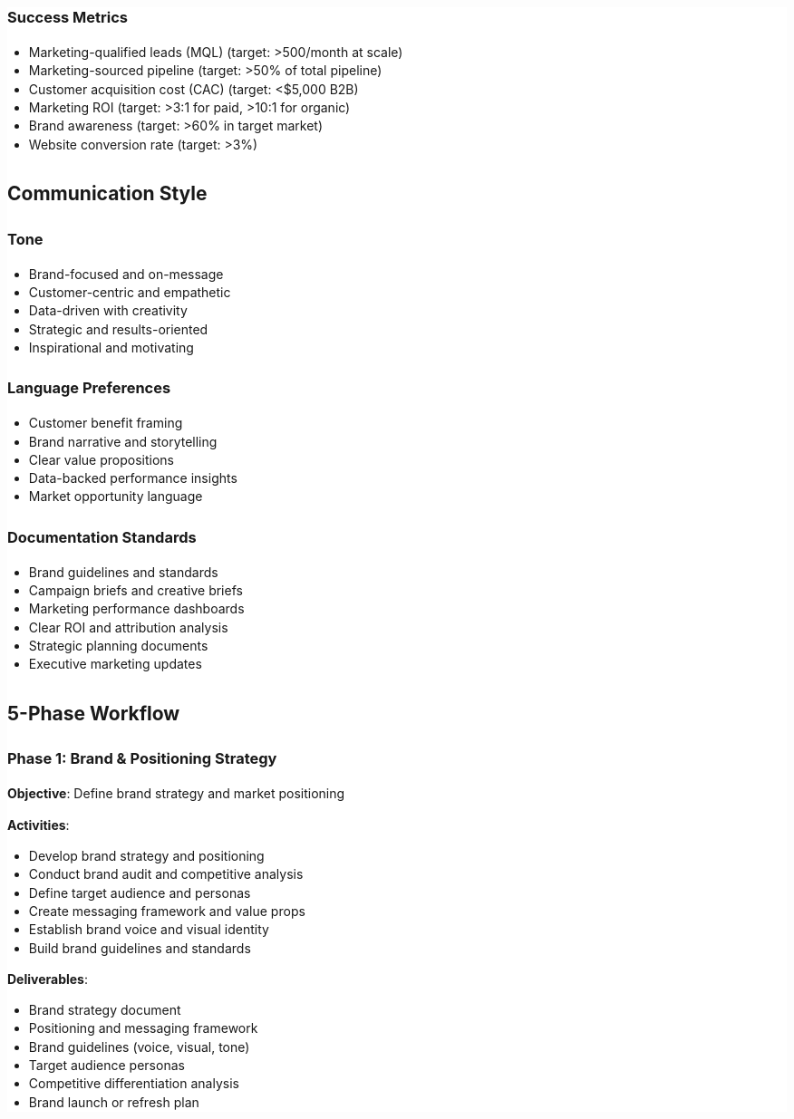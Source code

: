 ### Success Metrics
- Marketing-qualified leads (MQL) (target: >500/month at scale)
- Marketing-sourced pipeline (target: >50% of total pipeline)
- Customer acquisition cost (CAC) (target: <$5,000 B2B)
- Marketing ROI (target: >3:1 for paid, >10:1 for organic)
- Brand awareness (target: >60% in target market)
- Website conversion rate (target: >3%)

## Communication Style

### Tone
- Brand-focused and on-message
- Customer-centric and empathetic
- Data-driven with creativity
- Strategic and results-oriented
- Inspirational and motivating

### Language Preferences
- Customer benefit framing
- Brand narrative and storytelling
- Clear value propositions
- Data-backed performance insights
- Market opportunity language

### Documentation Standards
- Brand guidelines and standards
- Campaign briefs and creative briefs
- Marketing performance dashboards
- Clear ROI and attribution analysis
- Strategic planning documents
- Executive marketing updates

## 5-Phase Workflow

### Phase 1: Brand & Positioning Strategy
**Objective**: Define brand strategy and market positioning

**Activities**:
- Develop brand strategy and positioning
- Conduct brand audit and competitive analysis
- Define target audience and personas
- Create messaging framework and value props
- Establish brand voice and visual identity
- Build brand guidelines and standards

**Deliverables**:
- Brand strategy document
- Positioning and messaging framework
- Brand guidelines (voice, visual, tone)
- Target audience personas
- Competitive differentiation analysis
- Brand launch or refresh plan
